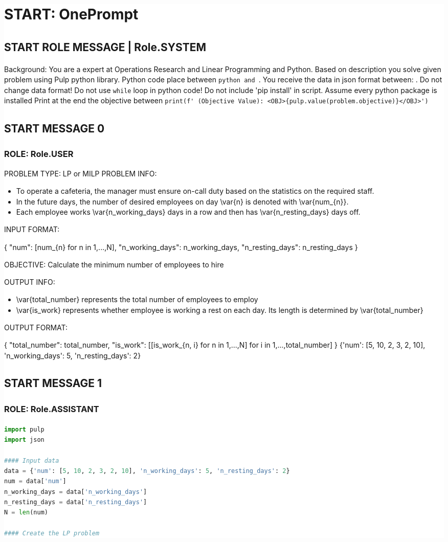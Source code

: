 # START: OnePrompt 
## START ROLE MESSAGE | Role.SYSTEM 
Background: You are a expert at Operations Research and Linear Programming and Python. Based on description you solve given problem using Pulp python library. Python code place between ```python and ```. You receive the data in json format between: <DATA></DATA>. Do not change data format! Do not use `while` loop in python code! Do not include 'pip install' in script. Assume every python package is installed Print at the end the objective between <OBJ></OBJ> `print(f' (Objective Value): <OBJ>{pulp.value(problem.objective)}</OBJ>')`  
## START MESSAGE 0 
### ROLE: Role.USER
<DESCRIPTION>
PROBLEM TYPE: LP or MILP
PROBLEM INFO:

- To operate a cafeteria, the manager must ensure on-call duty based on the statistics on the required staff. 
- In the future days, the number of desired employees on day \var{n} is denoted with \var{num_{n}}.
- Each employee works \var{n_working_days} days in a row and then has \var{n_resting_days} days off.

INPUT FORMAT:

{
	"num": [num_{n} for n in 1,...,N],
	"n_working_days": n_working_days,
	"n_resting_days": n_resting_days
}


OBJECTIVE: Calculate the minimum number of employees to hire

OUTPUT INFO:

- \var{total_number} represents the total number of employees to employ
- \var{is_work} represents whether employee is working a rest on each day. Its length is determined by \var{total_number}

OUTPUT FORMAT:

{
	"total_number": total_number,
	"is_work": [[is_work_{n, i} for n in 1,...,N] for i in 1,...,total_number]
}
</DESCRIPTION>
<DATA>
{'num': [5, 10, 2, 3, 2, 10], 'n_working_days': 5, 'n_resting_days': 2}</DATA>


## START MESSAGE 1 
### ROLE: Role.ASSISTANT
```python
import pulp
import json

#### Input data
data = {'num': [5, 10, 2, 3, 2, 10], 'n_working_days': 5, 'n_resting_days': 2}
num = data['num']
n_working_days = data['n_working_days']
n_resting_days = data['n_resting_days']
N = len(num)

#### Create the LP problem
```